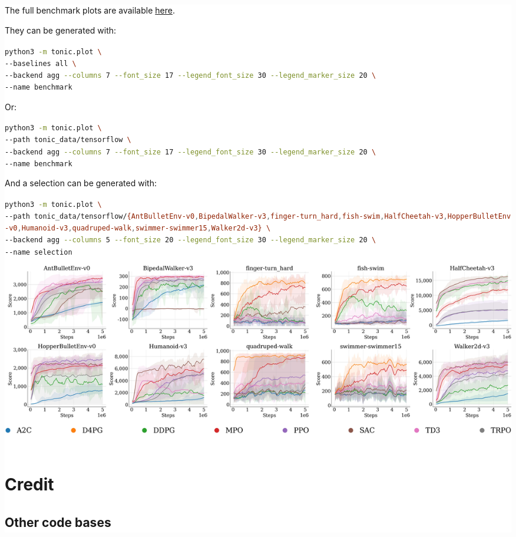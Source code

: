 </div>

The full benchmark plots are available
[here](https://github.com/fabiopardo/tonic_data/blob/master/images/benchmark.pdf).

They can be generated with:
```bash
python3 -m tonic.plot \
--baselines all \
--backend agg --columns 7 --font_size 17 --legend_font_size 30 --legend_marker_size 20 \
--name benchmark
```

Or:
```bash
python3 -m tonic.plot \
--path tonic_data/tensorflow \
--backend agg --columns 7 --font_size 17 --legend_font_size 30 --legend_marker_size 20 \
--name benchmark
```

And a selection can be generated with:
```bash
python3 -m tonic.plot \
--path tonic_data/tensorflow/{AntBulletEnv-v0,BipedalWalker-v3,finger-turn_hard,fish-swim,HalfCheetah-v3,HopperBulletEnv-v0,Humanoid-v3,quadruped-walk,swimmer-swimmer15,Walker2d-v3} \
--backend agg --columns 5 --font_size 20 --legend_font_size 30 --legend_marker_size 20 \
--name selection
```

<div align="center">
  <img src="data/images/selection.jpg" width=100%><br><br>
</div>

# Credit

## Other code bases
